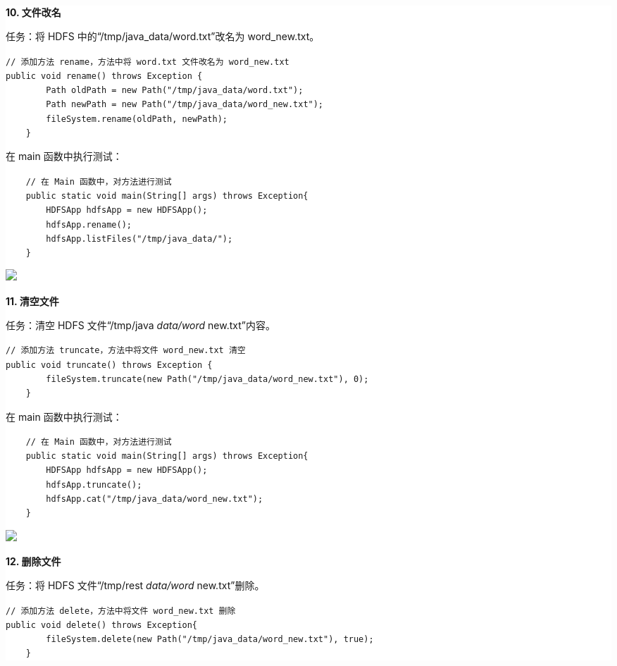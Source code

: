 
**10\. 文件改名**

任务：将 HDFS 中的“/tmp/java_data/word.txt”改名为 word_new.txt。

    
    
    // 添加方法 rename，方法中将 word.txt 文件改名为 word_new.txt
    public void rename() throws Exception {
            Path oldPath = new Path("/tmp/java_data/word.txt");
            Path newPath = new Path("/tmp/java_data/word_new.txt");
            fileSystem.rename(oldPath, newPath);
        }
    

在 main 函数中执行测试：

    
    
        // 在 Main 函数中，对方法进行测试
        public static void main(String[] args) throws Exception{
            HDFSApp hdfsApp = new HDFSApp();
            hdfsApp.rename();
            hdfsApp.listFiles("/tmp/java_data/");
        }
    

![](https://gitee.com/QiaoLuManMan/ImageUpload/raw/master/img/20201023055649.png)

**11\. 清空文件**

任务：清空 HDFS 文件“/tmp/java _data/word_ new.txt”内容。

    
    
    // 添加方法 truncate，方法中将文件 word_new.txt 清空
    public void truncate() throws Exception {
            fileSystem.truncate(new Path("/tmp/java_data/word_new.txt"), 0);
        }
    

在 main 函数中执行测试：

    
    
        // 在 Main 函数中，对方法进行测试
        public static void main(String[] args) throws Exception{
            HDFSApp hdfsApp = new HDFSApp();
            hdfsApp.truncate();
            hdfsApp.cat("/tmp/java_data/word_new.txt");
        }
    

![](https://gitee.com/QiaoLuManMan/ImageUpload/raw/master/img/20201023055853.png)

**12\. 删除文件**

任务：将 HDFS 文件“/tmp/rest _data/word_ new.txt”删除。

    
    
    // 添加方法 delete，方法中将文件 word_new.txt 删除
    public void delete() throws Exception{
            fileSystem.delete(new Path("/tmp/java_data/word_new.txt"), true);
        }
    